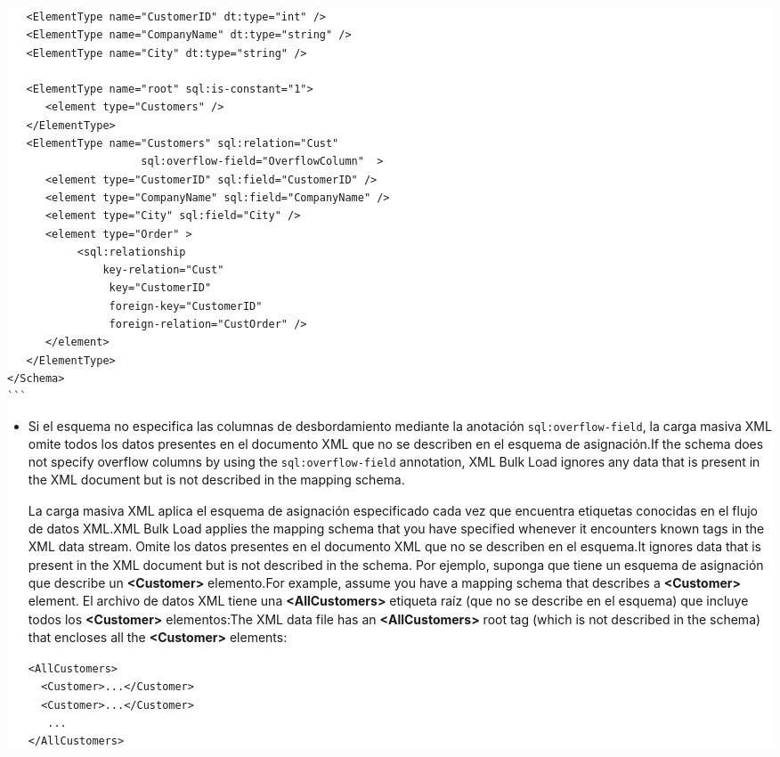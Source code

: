        <ElementType name="CustomerID" dt:type="int" />  
       <ElementType name="CompanyName" dt:type="string" />  
       <ElementType name="City" dt:type="string" />  
  
       <ElementType name="root" sql:is-constant="1">  
          <element type="Customers" />  
       </ElementType>  
       <ElementType name="Customers" sql:relation="Cust"   
                         sql:overflow-field="OverflowColumn"  >  
          <element type="CustomerID" sql:field="CustomerID" />  
          <element type="CompanyName" sql:field="CompanyName" />  
          <element type="City" sql:field="City" />  
          <element type="Order" >   
               <sql:relationship  
                   key-relation="Cust"  
                    key="CustomerID"  
                    foreign-key="CustomerID"  
                    foreign-relation="CustOrder" />  
          </element>  
       </ElementType>  
    </Schema>  
    ```  
  
-   <span data-ttu-id="7102a-121">Si el esquema no especifica las columnas de desbordamiento mediante la anotación `sql:overflow-field`, la carga masiva XML omite todos los datos presentes en el documento XML que no se describen en el esquema de asignación.</span><span class="sxs-lookup"><span data-stu-id="7102a-121">If the schema does not specify overflow columns by using the `sql:overflow-field` annotation, XML Bulk Load ignores any data that is present in the XML document but is not described in the mapping schema.</span></span>  
  
     <span data-ttu-id="7102a-122">La carga masiva XML aplica el esquema de asignación especificado cada vez que encuentra etiquetas conocidas en el flujo de datos XML.</span><span class="sxs-lookup"><span data-stu-id="7102a-122">XML Bulk Load applies the mapping schema that you have specified whenever it encounters known tags in the XML data stream.</span></span> <span data-ttu-id="7102a-123">Omite los datos presentes en el documento XML que no se describen en el esquema.</span><span class="sxs-lookup"><span data-stu-id="7102a-123">It ignores data that is present in the XML document but is not described in the schema.</span></span> <span data-ttu-id="7102a-124">Por ejemplo, suponga que tiene un esquema de asignación que describe un **\<Customer>** elemento.</span><span class="sxs-lookup"><span data-stu-id="7102a-124">For example, assume you have a mapping schema that describes a **\<Customer>** element.</span></span> <span data-ttu-id="7102a-125">El archivo de datos XML tiene una **\<AllCustomers>** etiqueta raíz (que no se describe en el esquema) que incluye todos los **\<Customer>** elementos:</span><span class="sxs-lookup"><span data-stu-id="7102a-125">The XML data file has an **\<AllCustomers>** root tag (which is not described in the schema) that encloses all the **\<Customer>** elements:</span></span>  
  
    ```  
    <AllCustomers>  
      <Customer>...</Customer>  
      <Customer>...</Customer>  
       ...  
    </AllCustomers>  
    ```  
  